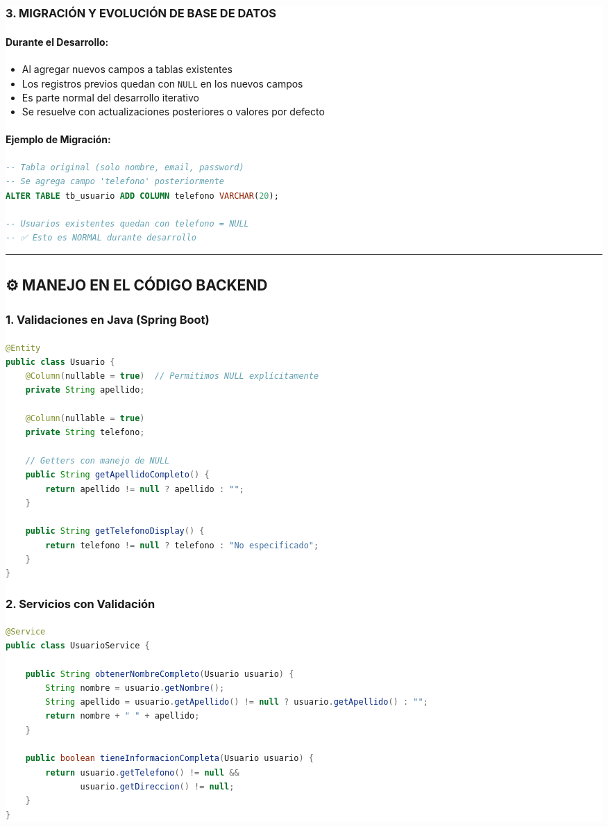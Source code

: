 ### **3. MIGRACIÓN Y EVOLUCIÓN DE BASE DE DATOS**

#### **Durante el Desarrollo:**
- Al agregar nuevos campos a tablas existentes
- Los registros previos quedan con `NULL` en los nuevos campos
- Es parte normal del desarrollo iterativo
- Se resuelve con actualizaciones posteriores o valores por defecto

#### **Ejemplo de Migración:**
```sql
-- Tabla original (solo nombre, email, password)
-- Se agrega campo 'telefono' posteriormente
ALTER TABLE tb_usuario ADD COLUMN telefono VARCHAR(20);

-- Usuarios existentes quedan con telefono = NULL
-- ✅ Esto es NORMAL durante desarrollo
```

---

## ⚙️ **MANEJO EN EL CÓDIGO BACKEND**

### **1. Validaciones en Java (Spring Boot)**

```java
@Entity
public class Usuario {
    @Column(nullable = true)  // Permitimos NULL explícitamente
    private String apellido;
    
    @Column(nullable = true)
    private String telefono;
    
    // Getters con manejo de NULL
    public String getApellidoCompleto() {
        return apellido != null ? apellido : "";
    }
    
    public String getTelefonoDisplay() {
        return telefono != null ? telefono : "No especificado";
    }
}
```

### **2. Servicios con Validación**

```java
@Service
public class UsuarioService {
    
    public String obtenerNombreCompleto(Usuario usuario) {
        String nombre = usuario.getNombre();
        String apellido = usuario.getApellido() != null ? usuario.getApellido() : "";
        return nombre + " " + apellido;
    }
    
    public boolean tieneInformacionCompleta(Usuario usuario) {
        return usuario.getTelefono() != null && 
               usuario.getDireccion() != null;
    }
}
```
